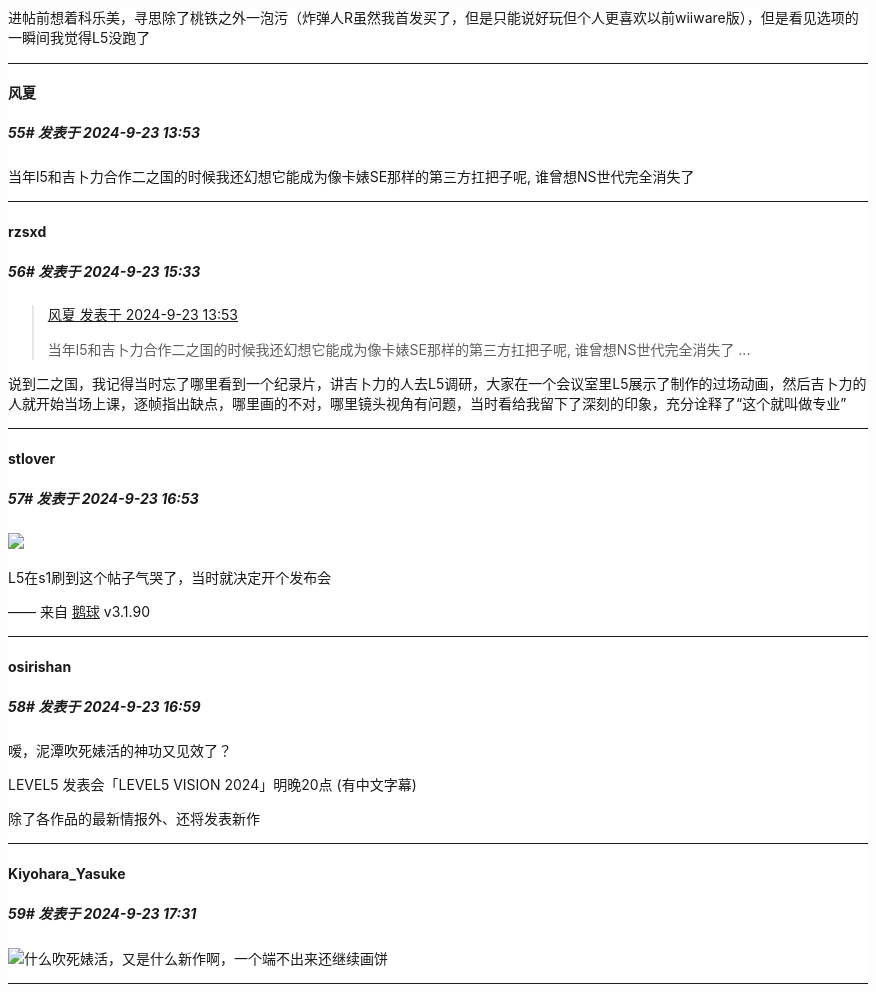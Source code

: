 进帖前想着科乐美，寻思除了桃铁之外一泡污（炸弹人R虽然我首发买了，但是只能说好玩但个人更喜欢以前wiiware版），但是看见选项的一瞬间我觉得L5没跑了


*****

####  风夏  
##### 55#       发表于 2024-9-23 13:53

当年l5和吉卜力合作二之国的时候我还幻想它能成为像卡婊SE那样的第三方扛把子呢, 谁曾想NS世代完全消失了


*****

####  rzsxd  
##### 56#       发表于 2024-9-23 15:33

<blockquote><a href="httphttps://bbs.saraba1st.com/2b/forum.php?mod=redirect&amp;goto=findpost&amp;pid=66281023&amp;ptid=2200376" target="_blank">风夏 发表于 2024-9-23 13:53</a>

当年l5和吉卜力合作二之国的时候我还幻想它能成为像卡婊SE那样的第三方扛把子呢, 谁曾想NS世代完全消失了 ...</blockquote>
说到二之国，我记得当时忘了哪里看到一个纪录片，讲吉卜力的人去L5调研，大家在一个会议室里L5展示了制作的过场动画，然后吉卜力的人就开始当场上课，逐帧指出缺点，哪里画的不对，哪里镜头视角有问题，当时看给我留下了深刻的印象，充分诠释了“这个就叫做专业”


*****

####  stlover  
##### 57#       发表于 2024-9-23 16:53

<img src="https://p.sda1.dev/19/798a570d31e2ce84a82efdd0db27dc86/image.jpg" referrerpolicy="no-referrer">

L5在s1刷到这个帖子气哭了，当时就决定开个发布会

—— 来自 [鹅球](https://www.pgyer.com/GcUxKd4w) v3.1.90


*****

####  osirishan  
##### 58#       发表于 2024-9-23 16:59

嗳，泥潭吹死婊活的神功又见效了？

LEVEL5 发表会「LEVEL5 VISION 2024」明晚20点 (有中文字幕)

除了各作品的最新情报外、还将发表新作 


*****

####  Kiyohara_Yasuke  
##### 59#       发表于 2024-9-23 17:31

<img src="https://static.saraba1st.com/image/smiley/face2017/067.png" referrerpolicy="no-referrer">什么吹死婊活，又是什么新作啊，一个端不出来还继续画饼


*****
